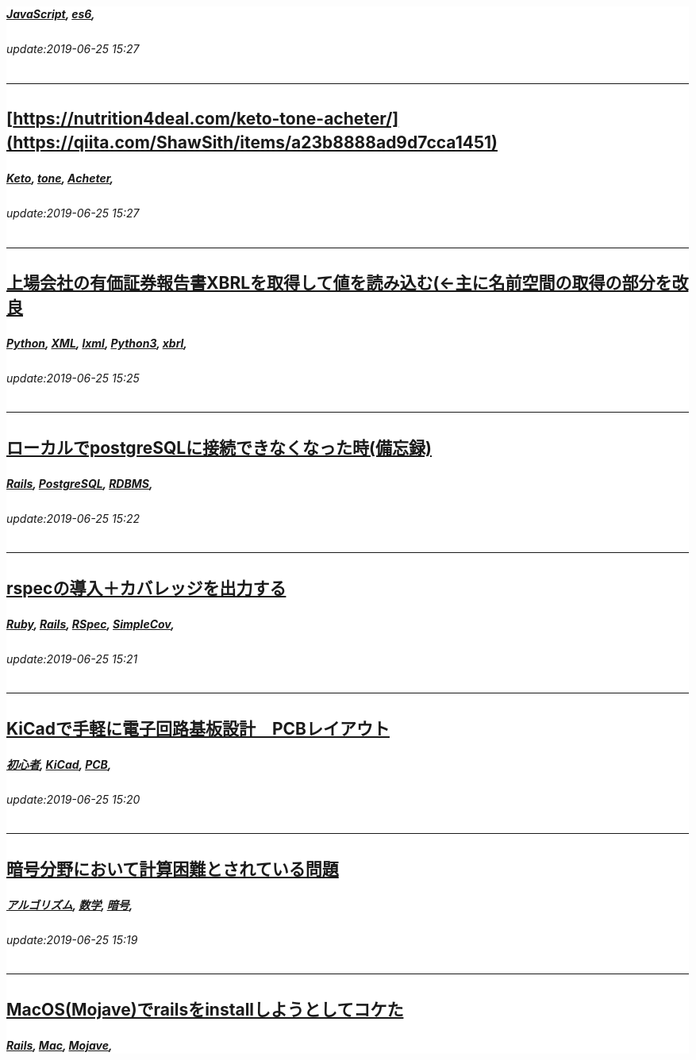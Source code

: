 ##### [JavaScript](https://qiita.com/tags/JavaScript), [es6](https://qiita.com/tags/es6), 
###### update:2019-06-25 15:27
---
## [https://nutrition4deal.com/keto-tone-acheter/](https://qiita.com/ShawSith/items/a23b8888ad9d7cca1451)
##### [Keto](https://qiita.com/tags/Keto), [tone](https://qiita.com/tags/tone), [Acheter](https://qiita.com/tags/Acheter), 
###### update:2019-06-25 15:27
---
## [上場会社の有価証券報告書XBRLを取得して値を読み込む(←主に名前空間の取得の部分を改良](https://qiita.com/Fortinbras/items/340e6702270e065b4d95)
##### [Python](https://qiita.com/tags/Python), [XML](https://qiita.com/tags/XML), [lxml](https://qiita.com/tags/lxml), [Python3](https://qiita.com/tags/Python3), [xbrl](https://qiita.com/tags/xbrl), 
###### update:2019-06-25 15:25
---
## [ローカルでpostgreSQLに接続できなくなった時(備忘録)](https://qiita.com/katsuomi/items/7451d86c16341e300179)
##### [Rails](https://qiita.com/tags/Rails), [PostgreSQL](https://qiita.com/tags/PostgreSQL), [RDBMS](https://qiita.com/tags/RDBMS), 
###### update:2019-06-25 15:22
---
## [rspecの導入＋カバレッジを出力する](https://qiita.com/hiroky_814/items/2881f8459ce401dcd6ed)
##### [Ruby](https://qiita.com/tags/Ruby), [Rails](https://qiita.com/tags/Rails), [RSpec](https://qiita.com/tags/RSpec), [SimpleCov](https://qiita.com/tags/SimpleCov), 
###### update:2019-06-25 15:21
---
## [KiCadで手軽に電子回路基板設計　PCBレイアウト](https://qiita.com/mat-MUNET/items/3fb314cfdcb328fab7fb)
##### [初心者](https://qiita.com/tags/初心者), [KiCad](https://qiita.com/tags/KiCad), [PCB](https://qiita.com/tags/PCB), 
###### update:2019-06-25 15:20
---
## [暗号分野において計算困難とされている問題](https://qiita.com/kemako/items/ad1d5d35cac4b76c0bc1)
##### [アルゴリズム](https://qiita.com/tags/アルゴリズム), [数学](https://qiita.com/tags/数学), [暗号](https://qiita.com/tags/暗号), 
###### update:2019-06-25 15:19
---
## [MacOS(Mojave)でrailsをinstallしようとしてコケた](https://qiita.com/showylee/items/29220a8bd43fd76474d7)
##### [Rails](https://qiita.com/tags/Rails), [Mac](https://qiita.com/tags/Mac), [Mojave](https://qiita.com/tags/Mojave), 
